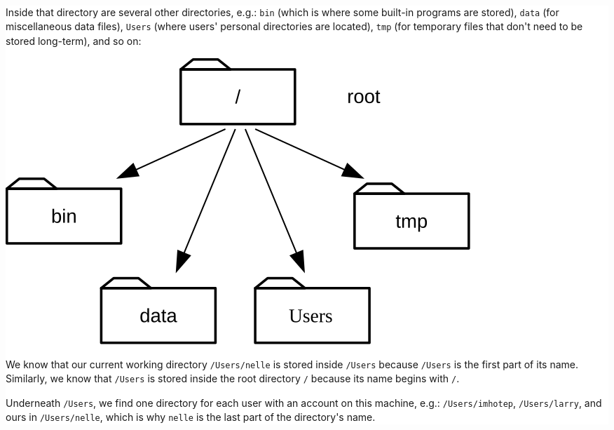 Inside that directory are several other directories, e.g.:
`bin` (which is where some built-in programs are stored),
`data` (for miscellaneous data files),
`Users` (where users' personal directories are located),
`tmp` (for temporary files that don't need to be stored long-term),
and so on:

![The File System](fig/filesystem.svg)

We know that our current working directory `/Users/nelle` is stored inside `/Users`
because `/Users` is the first part of its name.
Similarly,
we know that `/Users` is stored inside the root directory `/`
because its name begins with `/`.

Underneath `/Users`,
we find one directory for each user with an account on this machine, e.g.:
`/Users/imhotep`,
`/Users/larry`,
and ours in `/Users/nelle`,
which is why `nelle` is the last part of the directory's name.
